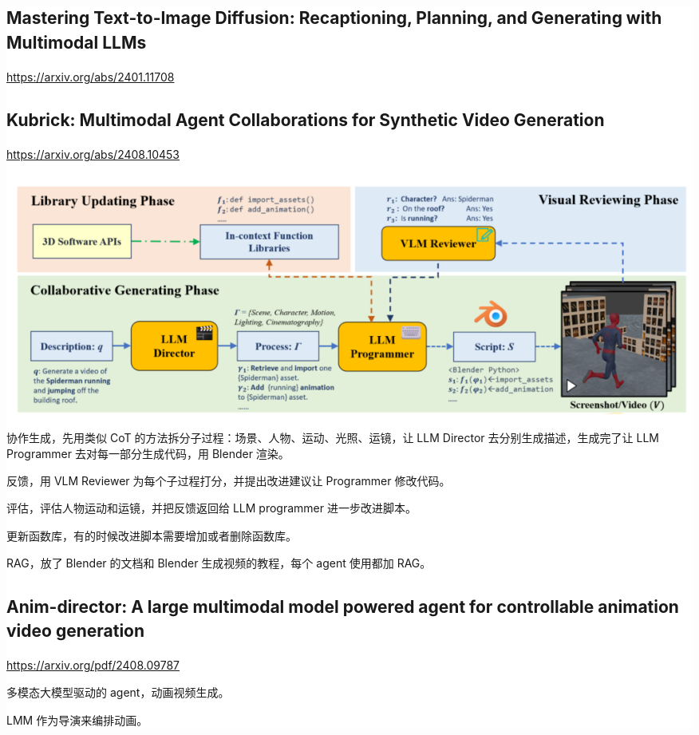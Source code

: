 ## Mastering Text-to-Image Diffusion: Recaptioning, Planning, and Generating with Multimodal LLMs

https://arxiv.org/abs/2401.11708

## Kubrick: Multimodal Agent Collaborations for Synthetic Video Generation

https://arxiv.org/abs/2408.10453

![image-20250120194916985](./../images/2025-1-16-%E5%A4%9A%E6%A8%A1%E6%80%81%E6%99%BA%E8%83%BD%E4%BD%93%E6%96%87%E7%8C%AE%E7%95%A5%E8%AF%BB/image-20250120194916985.png)

协作生成，先用类似 CoT 的方法拆分子过程：场景、人物、运动、光照、运镜，让 LLM Director 去分别生成描述，生成完了让 LLM Programmer 去对每一部分生成代码，用 Blender 渲染。

反馈，用 VLM Reviewer 为每个子过程打分，并提出改进建议让 Programmer 修改代码。

评估，评估人物运动和运镜，并把反馈返回给 LLM programmer 进一步改进脚本。

更新函数库，有的时候改进脚本需要增加或者删除函数库。

RAG，放了 Blender 的文档和 Blender 生成视频的教程，每个 agent 使用都加 RAG。

## Anim-director: A large multimodal model powered agent for controllable animation video generation

https://arxiv.org/pdf/2408.09787

多模态大模型驱动的 agent，动画视频生成。

LMM 作为导演来编排动画。
